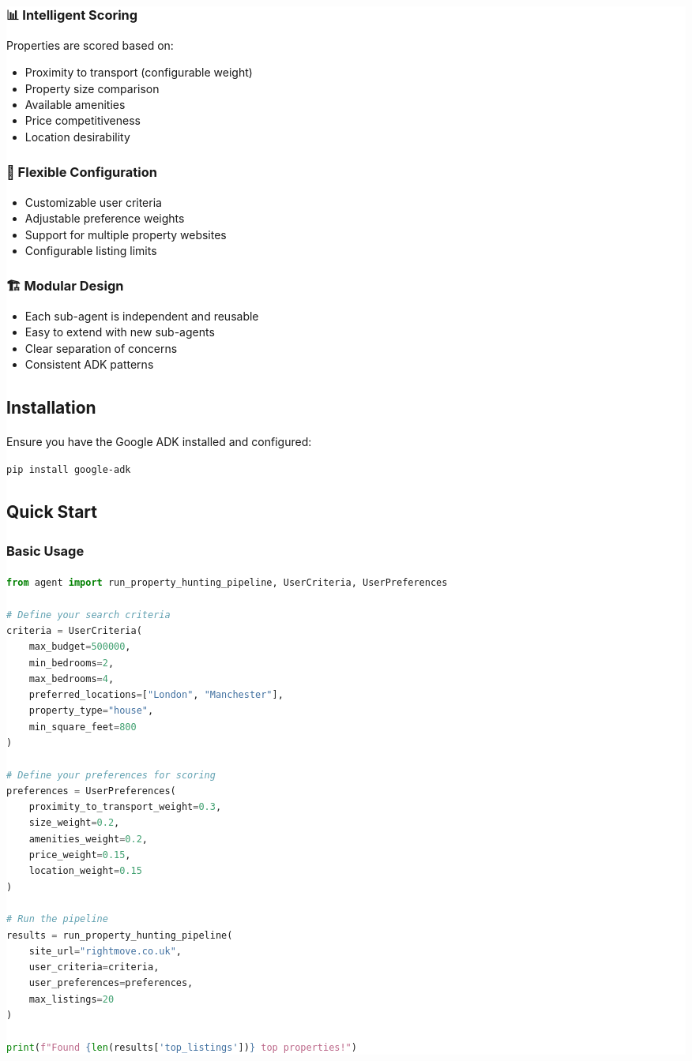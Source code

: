 ### 📊 Intelligent Scoring
Properties are scored based on:
- Proximity to transport (configurable weight)
- Property size comparison
- Available amenities
- Price competitiveness
- Location desirability

### 🔧 Flexible Configuration
- Customizable user criteria
- Adjustable preference weights
- Support for multiple property websites
- Configurable listing limits

### 🏗️ Modular Design
- Each sub-agent is independent and reusable
- Easy to extend with new sub-agents
- Clear separation of concerns
- Consistent ADK patterns

## Installation

Ensure you have the Google ADK installed and configured:

```bash
pip install google-adk
```

## Quick Start

### Basic Usage

```python
from agent import run_property_hunting_pipeline, UserCriteria, UserPreferences

# Define your search criteria
criteria = UserCriteria(
    max_budget=500000,
    min_bedrooms=2,
    max_bedrooms=4,
    preferred_locations=["London", "Manchester"],
    property_type="house",
    min_square_feet=800
)

# Define your preferences for scoring
preferences = UserPreferences(
    proximity_to_transport_weight=0.3,
    size_weight=0.2,
    amenities_weight=0.2,
    price_weight=0.15,
    location_weight=0.15
)

# Run the pipeline
results = run_property_hunting_pipeline(
    site_url="rightmove.co.uk",
    user_criteria=criteria,
    user_preferences=preferences,
    max_listings=20
)

print(f"Found {len(results['top_listings'])} top properties!")
```